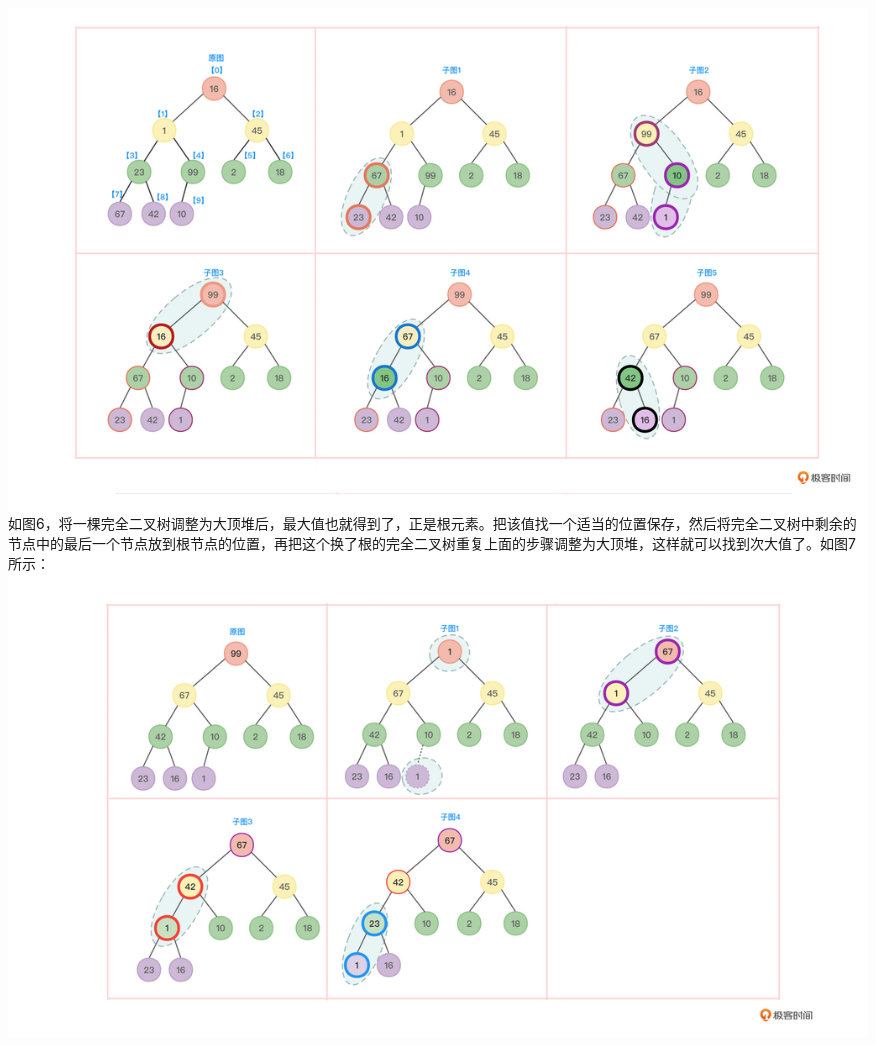   ![](images/655458/010012c04ea1c5061e2e1d847a97aba7.jpg)

如图6，将一棵完全二叉树调整为大顶堆后，最大值也就得到了，正是根元素。把该值找一个适当的位置保存，然后将完全二叉树中剩余的节点中的最后一个节点放到根节点的位置，再把这个换了根的完全二叉树重复上面的步骤调整为大顶堆，这样就可以找到次大值了。如图7所示：

![](images/655458/7e37d981659161ce73da02747ae21d42.jpg)
